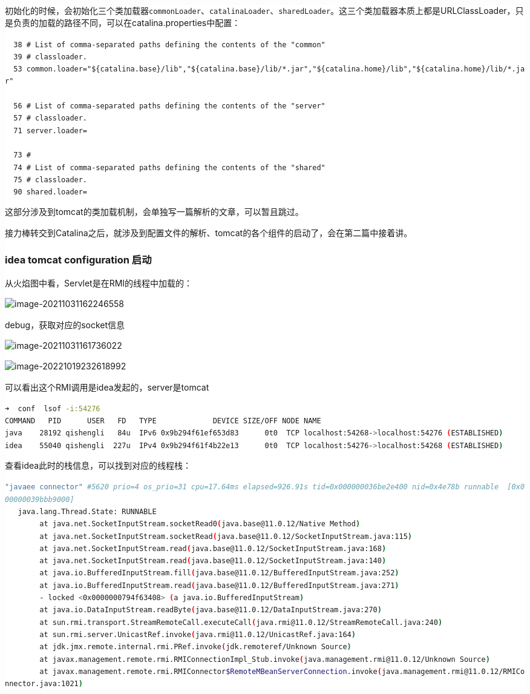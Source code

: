 初始化的时候，会初始化三个类加载器`commonLoader`、`catalinaLoader`、`sharedLoader`。这三个类加载器本质上都是URLClassLoader，只是负责的加载的路径不同，可以在catalina.properties中配置：

```properties
  38 # List of comma-separated paths defining the contents of the "common"
  39 # classloader.
  53 common.loader="${catalina.base}/lib","${catalina.base}/lib/*.jar","${catalina.home}/lib","${catalina.home}/lib/*.jar"
  
  56 # List of comma-separated paths defining the contents of the "server"
  57 # classloader.
  71 server.loader=
  
  73 #
  74 # List of comma-separated paths defining the contents of the "shared"
  75 # classloader. 
  90 shared.loader=
```

这部分涉及到tomcat的类加载机制，会单独写一篇解析的文章，可以暂且跳过。

接力棒转交到Catalina之后，就涉及到配置文件的解析、tomcat的各个组件的启动了，会在第二篇中接着讲。

### idea tomcat configuration 启动

从火焰图中看，Servlet是在RMI的线程中加载的：

![image-20211031162246558](/image-20211031162246558.png)

debug，获取对应的socket信息

![image-20211031161736022](/image-20211031161736022.png)

![image-20221019232618992](/image-20221019232618992.png)

可以看出这个RMI调用是idea发起的，server是tomcat

```bash
➜  conf  lsof -i:54276
COMMAND   PID      USER   FD   TYPE             DEVICE SIZE/OFF NODE NAME
java    28192 qishengli   84u  IPv6 0x9b294f61ef653d83      0t0  TCP localhost:54268->localhost:54276 (ESTABLISHED)
idea    55040 qishengli  227u  IPv4 0x9b294f61f4b22e13      0t0  TCP localhost:54276->localhost:54268 (ESTABLISHED)
```

查看idea此时的栈信息，可以找到对应的线程栈：

```bash
"javaee connector" #5620 prio=4 os_prio=31 cpu=17.64ms elapsed=926.91s tid=0x000000036be2e400 nid=0x4e78b runnable  [0x000000039bbb9000]
   java.lang.Thread.State: RUNNABLE
        at java.net.SocketInputStream.socketRead0(java.base@11.0.12/Native Method)
        at java.net.SocketInputStream.socketRead(java.base@11.0.12/SocketInputStream.java:115)
        at java.net.SocketInputStream.read(java.base@11.0.12/SocketInputStream.java:168)
        at java.net.SocketInputStream.read(java.base@11.0.12/SocketInputStream.java:140)
        at java.io.BufferedInputStream.fill(java.base@11.0.12/BufferedInputStream.java:252)
        at java.io.BufferedInputStream.read(java.base@11.0.12/BufferedInputStream.java:271)
        - locked <0x0000000794f63408> (a java.io.BufferedInputStream)
        at java.io.DataInputStream.readByte(java.base@11.0.12/DataInputStream.java:270)
        at sun.rmi.transport.StreamRemoteCall.executeCall(java.rmi@11.0.12/StreamRemoteCall.java:240)
        at sun.rmi.server.UnicastRef.invoke(java.rmi@11.0.12/UnicastRef.java:164)
        at jdk.jmx.remote.internal.rmi.PRef.invoke(jdk.remoteref/Unknown Source)
        at javax.management.remote.rmi.RMIConnectionImpl_Stub.invoke(java.management.rmi@11.0.12/Unknown Source)
        at javax.management.remote.rmi.RMIConnector$RemoteMBeanServerConnection.invoke(java.management.rmi@11.0.12/RMIConnector.java:1021)
```